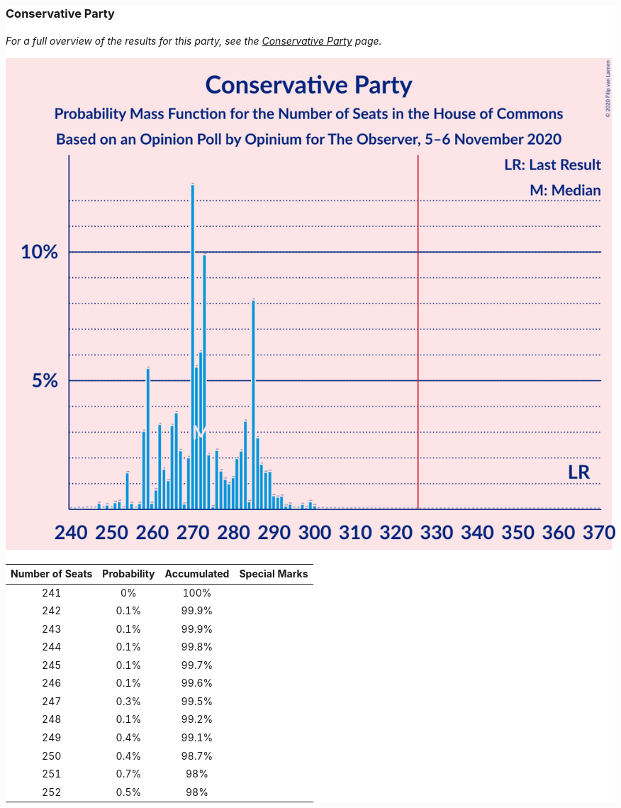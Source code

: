 ### Conservative Party

*For a full overview of the results for this party, see the [Conservative Party](party-conservativeparty.html) page.*

![Graph with seats probability mass function not yet produced](2020-11-06-Opinium-seats-pmf-conservativeparty.png "Seats Probability Mass Function")

| Number of Seats | Probability | Accumulated | Special Marks |
|:---------------:|:-----------:|:-----------:|:-------------:|
| 241 | 0% | 100% |  |
| 242 | 0.1% | 99.9% |  |
| 243 | 0.1% | 99.9% |  |
| 244 | 0.1% | 99.8% |  |
| 245 | 0.1% | 99.7% |  |
| 246 | 0.1% | 99.6% |  |
| 247 | 0.3% | 99.5% |  |
| 248 | 0.1% | 99.2% |  |
| 249 | 0.4% | 99.1% |  |
| 250 | 0.4% | 98.7% |  |
| 251 | 0.7% | 98% |  |
| 252 | 0.5% | 98% |  |